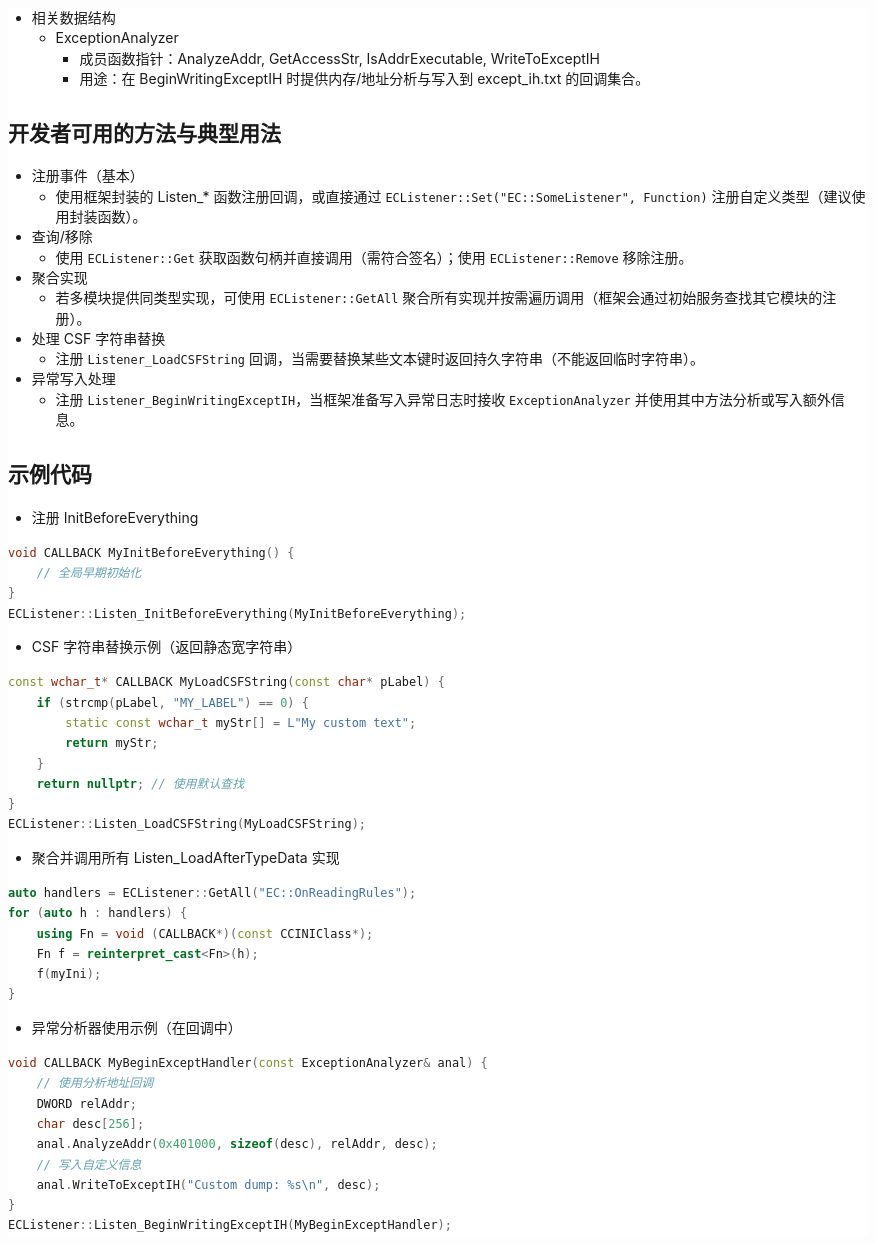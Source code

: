 - 相关数据结构
  - ExceptionAnalyzer
    - 成员函数指针：AnalyzeAddr, GetAccessStr, IsAddrExecutable, WriteToExceptIH
    - 用途：在 BeginWritingExceptIH 时提供内存/地址分析与写入到 except_ih.txt 的回调集合。

## 开发者可用的方法与典型用法
- 注册事件（基本）
  - 使用框架封装的 Listen_* 函数注册回调，或直接通过 `ECListener::Set("EC::SomeListener", Function)` 注册自定义类型（建议使用封装函数）。
- 查询/移除
  - 使用 `ECListener::Get` 获取函数句柄并直接调用（需符合签名）；使用 `ECListener::Remove` 移除注册。
- 聚合实现
  - 若多模块提供同类型实现，可使用 `ECListener::GetAll` 聚合所有实现并按需遍历调用（框架会通过初始服务查找其它模块的注册）。
- 处理 CSF 字符串替换
  - 注册 `Listener_LoadCSFString` 回调，当需要替换某些文本键时返回持久字符串（不能返回临时字符串）。
- 异常写入处理
  - 注册 `Listener_BeginWritingExceptIH`，当框架准备写入异常日志时接收 `ExceptionAnalyzer` 并使用其中方法分析或写入额外信息。

## 示例代码
- 注册 InitBeforeEverything
```cpp
void CALLBACK MyInitBeforeEverything() {
    // 全局早期初始化
}
ECListener::Listen_InitBeforeEverything(MyInitBeforeEverything);
```

- CSF 字符串替换示例（返回静态宽字符串）
```cpp
const wchar_t* CALLBACK MyLoadCSFString(const char* pLabel) {
    if (strcmp(pLabel, "MY_LABEL") == 0) {
        static const wchar_t myStr[] = L"My custom text";
        return myStr;
    }
    return nullptr; // 使用默认查找
}
ECListener::Listen_LoadCSFString(MyLoadCSFString);
```

- 聚合并调用所有 Listen_LoadAfterTypeData 实现
```cpp
auto handlers = ECListener::GetAll("EC::OnReadingRules");
for (auto h : handlers) {
    using Fn = void (CALLBACK*)(const CCINIClass*);
    Fn f = reinterpret_cast<Fn>(h);
    f(myIni);
}
```

- 异常分析器使用示例（在回调中）
```cpp
void CALLBACK MyBeginExceptHandler(const ExceptionAnalyzer& anal) {
    // 使用分析地址回调
    DWORD relAddr;
    char desc[256];
    anal.AnalyzeAddr(0x401000, sizeof(desc), relAddr, desc);
    // 写入自定义信息
    anal.WriteToExceptIH("Custom dump: %s\n", desc);
}
ECListener::Listen_BeginWritingExceptIH(MyBeginExceptHandler);
```
